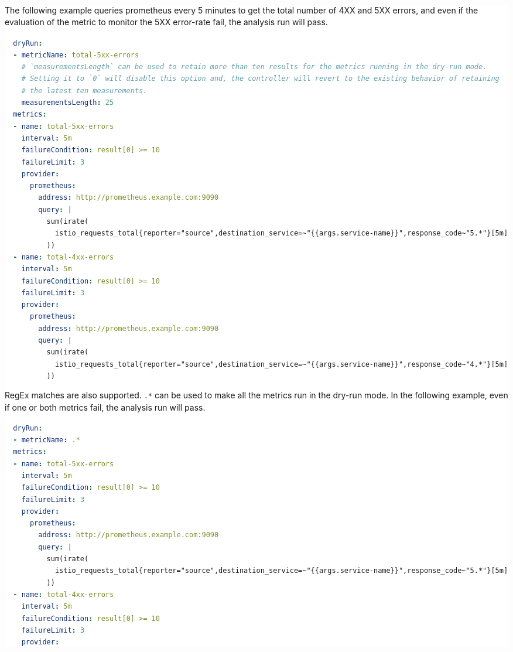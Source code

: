 The following example queries prometheus every 5 minutes to get the total number of 4XX and 5XX errors, and even if the
evaluation of the metric to monitor the 5XX error-rate fail, the analysis run will pass.

```yaml hl_lines="1 2 3 4 5 6"
  dryRun:
  - metricName: total-5xx-errors
    # `measurementsLength` can be used to retain more than ten results for the metrics running in the dry-run mode. 
    # Setting it to `0` will disable this option and, the controller will revert to the existing behavior of retaining 
    # the latest ten measurements.
    measurementsLength: 25
  metrics:
  - name: total-5xx-errors
    interval: 5m
    failureCondition: result[0] >= 10
    failureLimit: 3
    provider:
      prometheus:
        address: http://prometheus.example.com:9090
        query: |
          sum(irate(
            istio_requests_total{reporter="source",destination_service=~"{{args.service-name}}",response_code~"5.*"}[5m]
          ))
  - name: total-4xx-errors
    interval: 5m
    failureCondition: result[0] >= 10
    failureLimit: 3
    provider:
      prometheus:
        address: http://prometheus.example.com:9090
        query: |
          sum(irate(
            istio_requests_total{reporter="source",destination_service=~"{{args.service-name}}",response_code~"4.*"}[5m]
          ))
```

RegEx matches are also supported. `.*` can be used to make all the metrics run in the dry-run mode. In the following 
example, even if one or both metrics fail, the analysis run will pass.

```yaml hl_lines="1 2"
  dryRun:
  - metricName: .*
  metrics:
  - name: total-5xx-errors
    interval: 5m
    failureCondition: result[0] >= 10
    failureLimit: 3
    provider:
      prometheus:
        address: http://prometheus.example.com:9090
        query: |
          sum(irate(
            istio_requests_total{reporter="source",destination_service=~"{{args.service-name}}",response_code~"5.*"}[5m]
          ))
  - name: total-4xx-errors
    interval: 5m
    failureCondition: result[0] >= 10
    failureLimit: 3
    provider:
```
